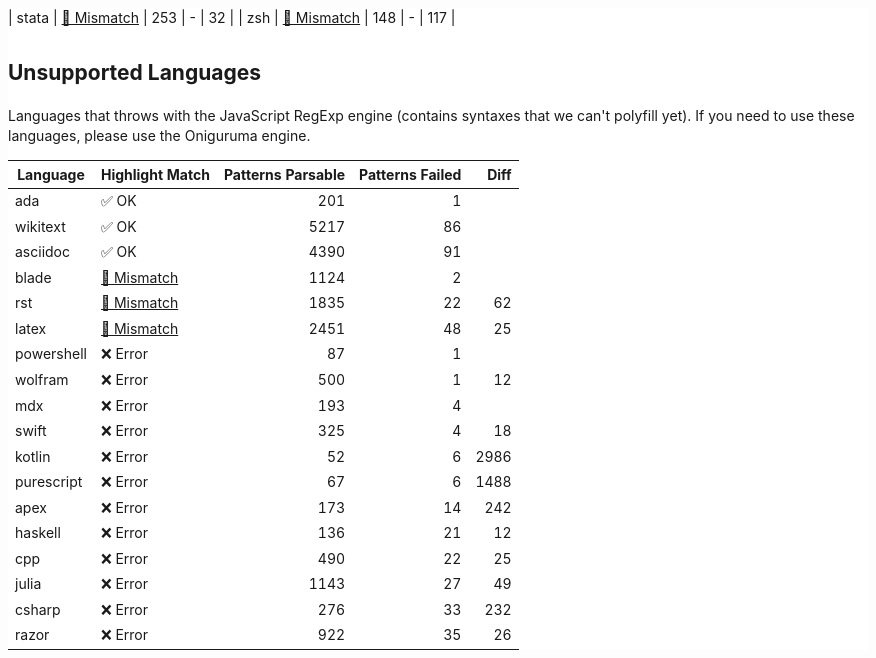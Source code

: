 | stata         | [🚧 Mismatch](https://textmate-grammars-themes.netlify.app/?grammar=stata)         |               253 |               - |   32 |
| zsh           | [🚧 Mismatch](https://textmate-grammars-themes.netlify.app/?grammar=zsh)           |               148 |               - |  117 |

## Unsupported Languages

Languages that throws with the JavaScript RegExp engine (contains syntaxes that we can't polyfill yet). If you need to use these languages, please use the Oniguruma engine.

| Language   | Highlight Match                                                            | Patterns Parsable | Patterns Failed | Diff |
| ---------- | :------------------------------------------------------------------------- | ----------------: | --------------: | ---: |
| ada        | ✅ OK                                                                      |               201 |               1 |      |
| wikitext   | ✅ OK                                                                      |              5217 |              86 |      |
| asciidoc   | ✅ OK                                                                      |              4390 |              91 |      |
| blade      | [🚧 Mismatch](https://textmate-grammars-themes.netlify.app/?grammar=blade) |              1124 |               2 |      |
| rst        | [🚧 Mismatch](https://textmate-grammars-themes.netlify.app/?grammar=rst)   |              1835 |              22 |   62 |
| latex      | [🚧 Mismatch](https://textmate-grammars-themes.netlify.app/?grammar=latex) |              2451 |              48 |   25 |
| powershell | ❌ Error                                                                   |                87 |               1 |      |
| wolfram    | ❌ Error                                                                   |               500 |               1 |   12 |
| mdx        | ❌ Error                                                                   |               193 |               4 |      |
| swift      | ❌ Error                                                                   |               325 |               4 |   18 |
| kotlin     | ❌ Error                                                                   |                52 |               6 | 2986 |
| purescript | ❌ Error                                                                   |                67 |               6 | 1488 |
| apex       | ❌ Error                                                                   |               173 |              14 |  242 |
| haskell    | ❌ Error                                                                   |               136 |              21 |   12 |
| cpp        | ❌ Error                                                                   |               490 |              22 |   25 |
| julia      | ❌ Error                                                                   |              1143 |              27 |   49 |
| csharp     | ❌ Error                                                                   |               276 |              33 |  232 |
| razor      | ❌ Error                                                                   |               922 |              35 |   26 |
